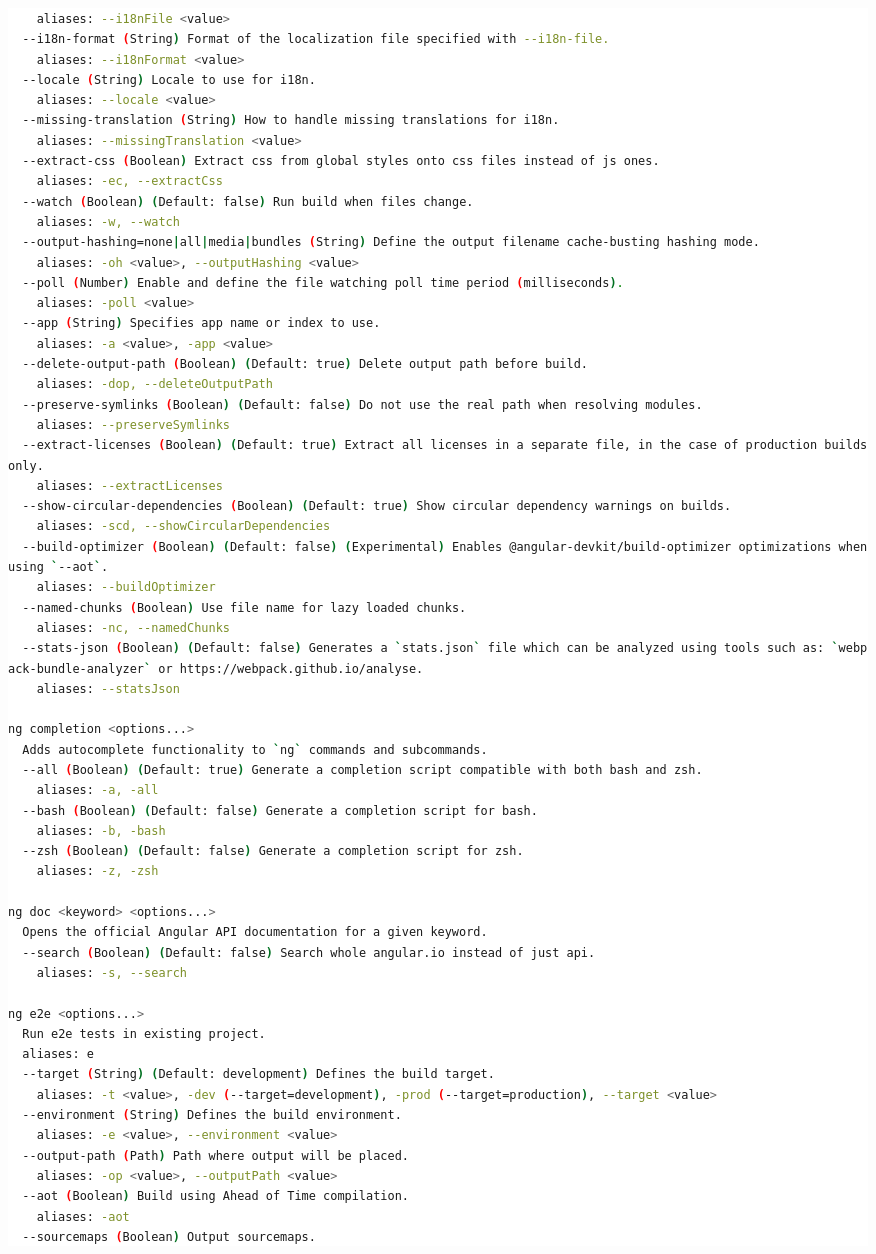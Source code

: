 ```bash
    aliases: --i18nFile <value>
  --i18n-format (String) Format of the localization file specified with --i18n-file.
    aliases: --i18nFormat <value>
  --locale (String) Locale to use for i18n.
    aliases: --locale <value>
  --missing-translation (String) How to handle missing translations for i18n.
    aliases: --missingTranslation <value>
  --extract-css (Boolean) Extract css from global styles onto css files instead of js ones.
    aliases: -ec, --extractCss
  --watch (Boolean) (Default: false) Run build when files change.
    aliases: -w, --watch
  --output-hashing=none|all|media|bundles (String) Define the output filename cache-busting hashing mode.
    aliases: -oh <value>, --outputHashing <value>
  --poll (Number) Enable and define the file watching poll time period (milliseconds).
    aliases: -poll <value>
  --app (String) Specifies app name or index to use.
    aliases: -a <value>, -app <value>
  --delete-output-path (Boolean) (Default: true) Delete output path before build.
    aliases: -dop, --deleteOutputPath
  --preserve-symlinks (Boolean) (Default: false) Do not use the real path when resolving modules.
    aliases: --preserveSymlinks
  --extract-licenses (Boolean) (Default: true) Extract all licenses in a separate file, in the case of production builds only.
    aliases: --extractLicenses
  --show-circular-dependencies (Boolean) (Default: true) Show circular dependency warnings on builds.
    aliases: -scd, --showCircularDependencies
  --build-optimizer (Boolean) (Default: false) (Experimental) Enables @angular-devkit/build-optimizer optimizations when using `--aot`.
    aliases: --buildOptimizer
  --named-chunks (Boolean) Use file name for lazy loaded chunks.
    aliases: -nc, --namedChunks
  --stats-json (Boolean) (Default: false) Generates a `stats.json` file which can be analyzed using tools such as: `webpack-bundle-analyzer` or https://webpack.github.io/analyse.
    aliases: --statsJson

ng completion <options...>
  Adds autocomplete functionality to `ng` commands and subcommands.
  --all (Boolean) (Default: true) Generate a completion script compatible with both bash and zsh.
    aliases: -a, -all
  --bash (Boolean) (Default: false) Generate a completion script for bash.
    aliases: -b, -bash
  --zsh (Boolean) (Default: false) Generate a completion script for zsh.
    aliases: -z, -zsh

ng doc <keyword> <options...>
  Opens the official Angular API documentation for a given keyword.
  --search (Boolean) (Default: false) Search whole angular.io instead of just api.
    aliases: -s, --search

ng e2e <options...>
  Run e2e tests in existing project.
  aliases: e
  --target (String) (Default: development) Defines the build target.
    aliases: -t <value>, -dev (--target=development), -prod (--target=production), --target <value>
  --environment (String) Defines the build environment.
    aliases: -e <value>, --environment <value>
  --output-path (Path) Path where output will be placed.
    aliases: -op <value>, --outputPath <value>
  --aot (Boolean) Build using Ahead of Time compilation.
    aliases: -aot
  --sourcemaps (Boolean) Output sourcemaps.
```